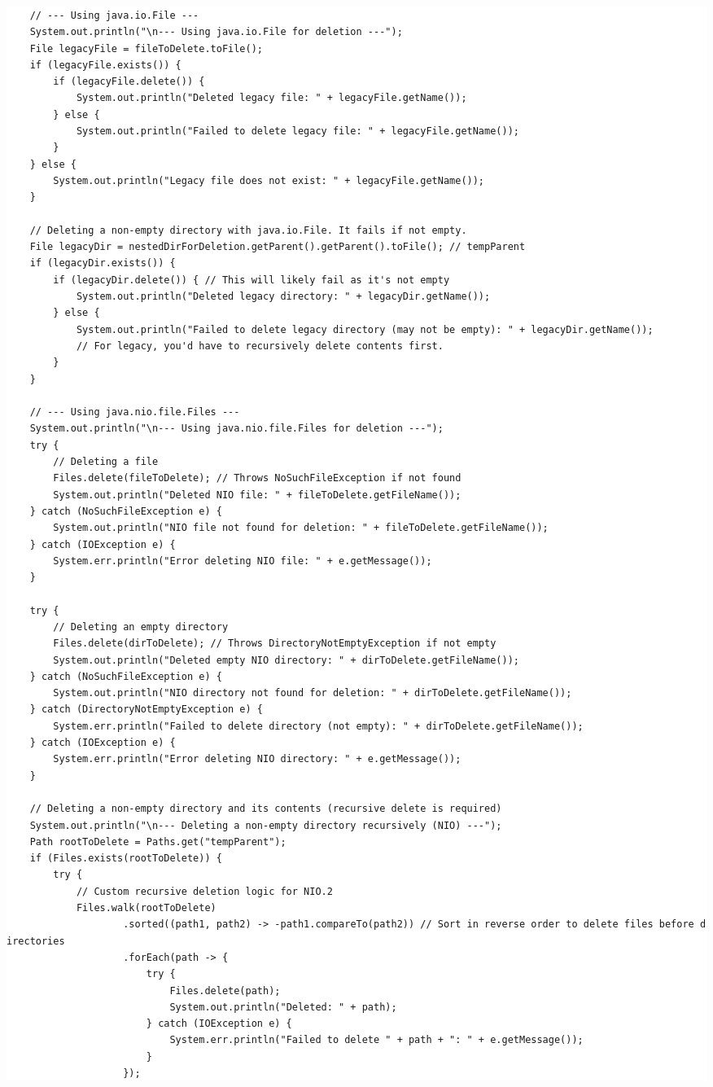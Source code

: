         // --- Using java.io.File ---
        System.out.println("\n--- Using java.io.File for deletion ---");
        File legacyFile = fileToDelete.toFile();
        if (legacyFile.exists()) {
            if (legacyFile.delete()) {
                System.out.println("Deleted legacy file: " + legacyFile.getName());
            } else {
                System.out.println("Failed to delete legacy file: " + legacyFile.getName());
            }
        } else {
            System.out.println("Legacy file does not exist: " + legacyFile.getName());
        }

        // Deleting a non-empty directory with java.io.File. It fails if not empty.
        File legacyDir = nestedDirForDeletion.getParent().getParent().toFile(); // tempParent
        if (legacyDir.exists()) {
            if (legacyDir.delete()) { // This will likely fail as it's not empty
                System.out.println("Deleted legacy directory: " + legacyDir.getName());
            } else {
                System.out.println("Failed to delete legacy directory (may not be empty): " + legacyDir.getName());
                // For legacy, you'd have to recursively delete contents first.
            }
        }

        // --- Using java.nio.file.Files ---
        System.out.println("\n--- Using java.nio.file.Files for deletion ---");
        try {
            // Deleting a file
            Files.delete(fileToDelete); // Throws NoSuchFileException if not found
            System.out.println("Deleted NIO file: " + fileToDelete.getFileName());
        } catch (NoSuchFileException e) {
            System.out.println("NIO file not found for deletion: " + fileToDelete.getFileName());
        } catch (IOException e) {
            System.err.println("Error deleting NIO file: " + e.getMessage());
        }

        try {
            // Deleting an empty directory
            Files.delete(dirToDelete); // Throws DirectoryNotEmptyException if not empty
            System.out.println("Deleted empty NIO directory: " + dirToDelete.getFileName());
        } catch (NoSuchFileException e) {
            System.out.println("NIO directory not found for deletion: " + dirToDelete.getFileName());
        } catch (DirectoryNotEmptyException e) {
            System.err.println("Failed to delete directory (not empty): " + dirToDelete.getFileName());
        } catch (IOException e) {
            System.err.println("Error deleting NIO directory: " + e.getMessage());
        }

        // Deleting a non-empty directory and its contents (recursive delete is required)
        System.out.println("\n--- Deleting a non-empty directory recursively (NIO) ---");
        Path rootToDelete = Paths.get("tempParent");
        if (Files.exists(rootToDelete)) {
            try {
                // Custom recursive deletion logic for NIO.2
                Files.walk(rootToDelete)
                        .sorted((path1, path2) -> -path1.compareTo(path2)) // Sort in reverse order to delete files before directories
                        .forEach(path -> {
                            try {
                                Files.delete(path);
                                System.out.println("Deleted: " + path);
                            } catch (IOException e) {
                                System.err.println("Failed to delete " + path + ": " + e.getMessage());
                            }
                        });